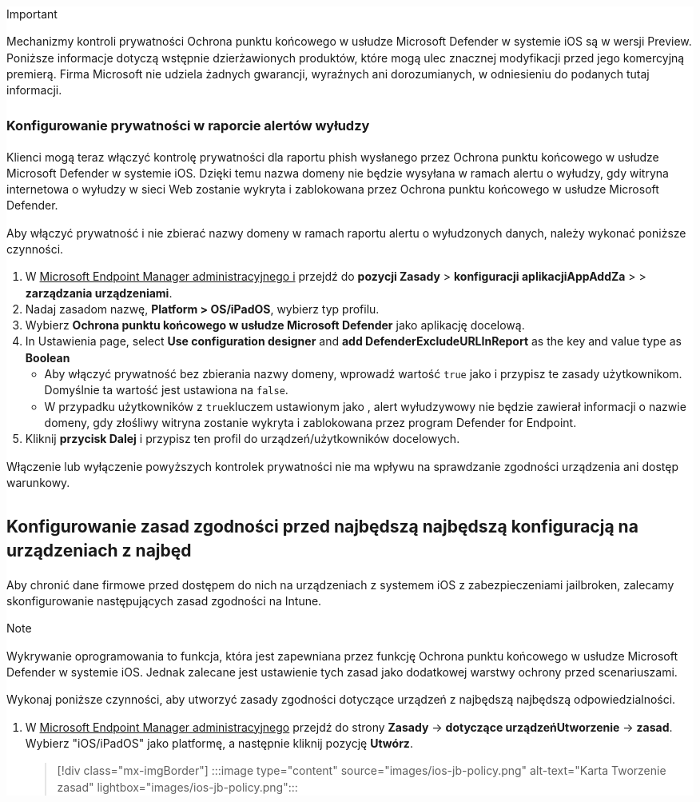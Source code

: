 > [!IMPORTANT]
> Mechanizmy kontroli prywatności Ochrona punktu końcowego w usłudze Microsoft Defender w systemie iOS są w wersji Preview. Poniższe informacje dotyczą wstępnie dzierżawionych produktów, które mogą ulec znacznej modyfikacji przed jego komercyjną premierą. Firma Microsoft nie udziela żadnych gwarancji, wyraźnych ani dorozumianych, w odniesieniu do podanych tutaj informacji.

### <a name="configure-privacy-in-phish-alert-report"></a>Konfigurowanie prywatności w raporcie alertów wyłudzy

Klienci mogą teraz włączyć kontrolę prywatności dla raportu phish wysłanego przez Ochrona punktu końcowego w usłudze Microsoft Defender w systemie iOS. Dzięki temu nazwa domeny nie będzie wysyłana w ramach alertu o wyłudzy, gdy witryna internetowa o wyłudzy w sieci Web zostanie wykryta i zablokowana przez Ochrona punktu końcowego w usłudze Microsoft Defender.

Aby włączyć prywatność i nie zbierać nazwy domeny w ramach raportu alertu o wyłudzonych danych, należy wykonać poniższe czynności.

1. W [Microsoft Endpoint Manager administracyjnego i](https://go.microsoft.com/fwlink/?linkid=2109431) przejdź do **pozycji Zasady** >  **konfiguracji aplikacjiAppAddZa** >  >  **zarządzania urządzeniami**.
1. Nadaj zasadom nazwę, **Platform > OS/iPadOS**, wybierz typ profilu.
1. Wybierz **Ochrona punktu końcowego w usłudze Microsoft Defender** jako aplikację docelową.
1. In Ustawienia page, select **Use configuration designer** and **add DefenderExcludeURLInReport** as the key and value type as **Boolean**
   - Aby włączyć prywatność bez zbierania nazwy domeny, wprowadź wartość `true` jako i przypisz te zasady użytkownikom. Domyślnie ta wartość jest ustawiona na `false`.
   - W przypadku użytkowników z `true`kluczem ustawionym jako , alert wyłudzywowy nie będzie zawierał informacji o nazwie domeny, gdy złośliwy witryna zostanie wykryta i zablokowana przez program Defender for Endpoint.
1. Kliknij **przycisk Dalej** i przypisz ten profil do urządzeń/użytkowników docelowych.

Włączenie lub wyłączenie powyższych kontrolek prywatności nie ma wpływu na sprawdzanie zgodności urządzenia ani dostęp warunkowy.

## <a name="configure-compliance-policy-against-jailbroken-devices"></a>Konfigurowanie zasad zgodności przed najbędszą najbędszą konfiguracją na urządzeniach z najbęd

Aby chronić dane firmowe przed dostępem do nich na urządzeniach z systemem iOS z zabezpieczeniami jailbroken, zalecamy skonfigurowanie następujących zasad zgodności na Intune.

> [!NOTE]
> Wykrywanie oprogramowania to funkcja, która jest zapewniana przez funkcję Ochrona punktu końcowego w usłudze Microsoft Defender w systemie iOS. Jednak zalecane jest ustawienie tych zasad jako dodatkowej warstwy ochrony przed scenariuszami.

Wykonaj poniższe czynności, aby utworzyć zasady zgodności dotyczące urządzeń z najbędszą najbędszą odpowiedzialności.

1. W [Microsoft Endpoint Manager administracyjnego](https://go.microsoft.com/fwlink/?linkid=2109431) przejdź do strony **Zasady** ->  **dotyczące urządzeńUtworzenie** ->  **zasad**. Wybierz "iOS/iPadOS" jako platformę, a następnie kliknij pozycję **Utwórz**.

    > [!div class="mx-imgBorder"]
    > :::image type="content" source="images/ios-jb-policy.png" alt-text="Karta Tworzenie zasad" lightbox="images/ios-jb-policy.png":::
